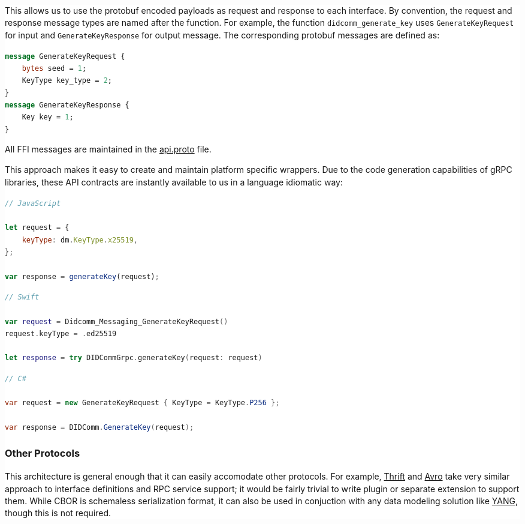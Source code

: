 This allows us to use the protobuf encoded payloads as request and response to each interface. By convention, the request and response message types are named after the function. For example, the function `didcomm_generate_key` uses `GenerateKeyRequest` for input and `GenerateKeyResponse` for output message. The corresponding protobuf messages are defined as:

```protobuf
message GenerateKeyRequest {
    bytes seed = 1;
    KeyType key_type = 2;
}
message GenerateKeyResponse {
    Key key = 1;
}
```

All FFI messages are maintained in the [api.proto](proto/api.proto) file.

This approach makes it easy to create and maintain platform specific wrappers. Due to the code generation capabilities of gRPC libraries, these API contracts are instantly available to us in a language idiomatic way:

```js
// JavaScript

let request = {
    keyType: dm.KeyType.x25519,
};

var response = generateKey(request);
```

```swift
// Swift

var request = Didcomm_Messaging_GenerateKeyRequest()
request.keyType = .ed25519

let response = try DIDCommGrpc.generateKey(request: request)
```

```cs
// C#

var request = new GenerateKeyRequest { KeyType = KeyType.P256 };

var response = DIDComm.GenerateKey(request);
```

### Other Protocols

This architecture is general enough that it can easily accomodate other protocols. For example, [Thrift](https://thrift.apache.org) and [Avro](https://avro.apache.org/docs/1.3.0/) take very similar approach to interface definitions and RPC service support; it would be fairly trivial to write plugin or separate extension to support them. While CBOR is schemaless serialization format, it can also be used in conjuction with any data modeling solution like [YANG](https://tools.ietf.org/html/draft-ietf-core-yang-cbor-13), though this is not required.
